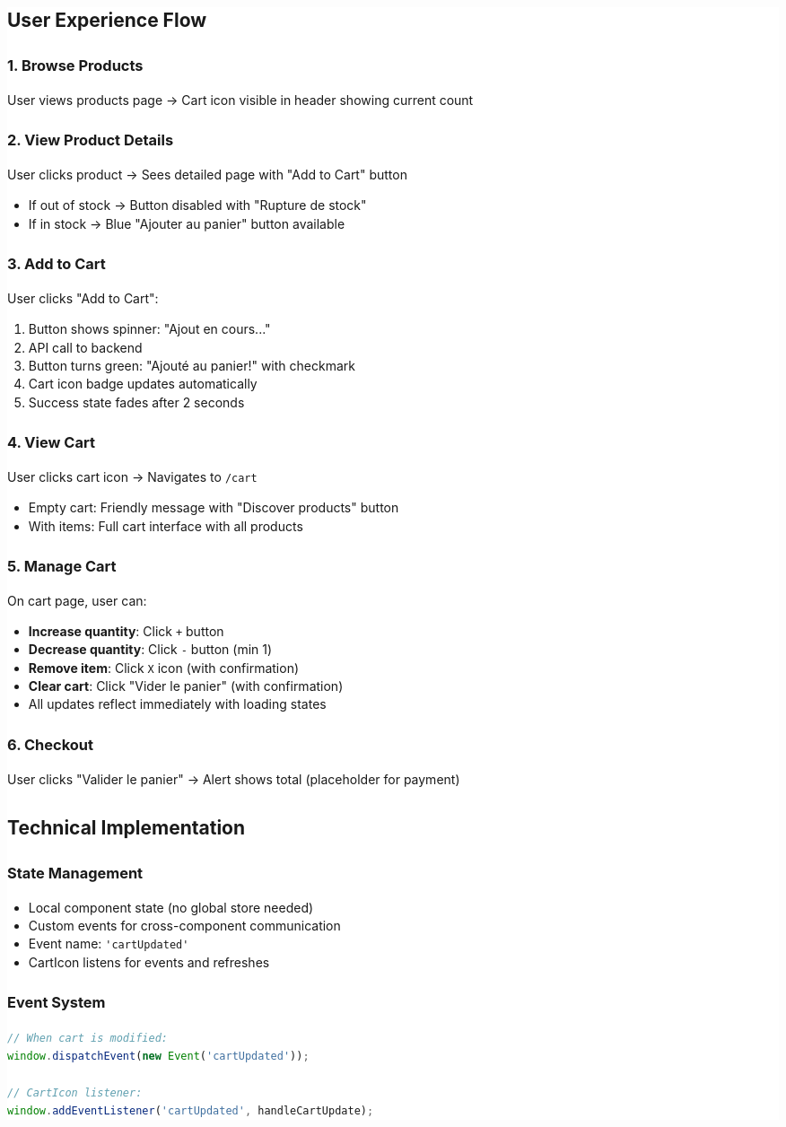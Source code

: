 ## User Experience Flow

### 1. **Browse Products**
User views products page → Cart icon visible in header showing current count

### 2. **View Product Details**
User clicks product → Sees detailed page with "Add to Cart" button
- If out of stock → Button disabled with "Rupture de stock"
- If in stock → Blue "Ajouter au panier" button available

### 3. **Add to Cart**
User clicks "Add to Cart":
1. Button shows spinner: "Ajout en cours..."
2. API call to backend
3. Button turns green: "Ajouté au panier!" with checkmark
4. Cart icon badge updates automatically
5. Success state fades after 2 seconds

### 4. **View Cart**
User clicks cart icon → Navigates to `/cart`
- Empty cart: Friendly message with "Discover products" button
- With items: Full cart interface with all products

### 5. **Manage Cart**
On cart page, user can:
- **Increase quantity**: Click `+` button
- **Decrease quantity**: Click `-` button (min 1)
- **Remove item**: Click `X` icon (with confirmation)
- **Clear cart**: Click "Vider le panier" (with confirmation)
- All updates reflect immediately with loading states

### 6. **Checkout**
User clicks "Valider le panier" → Alert shows total (placeholder for payment)

## Technical Implementation

### State Management
- Local component state (no global store needed)
- Custom events for cross-component communication
- Event name: `'cartUpdated'`
- CartIcon listens for events and refreshes

### Event System
```typescript
// When cart is modified:
window.dispatchEvent(new Event('cartUpdated'));

// CartIcon listener:
window.addEventListener('cartUpdated', handleCartUpdate);
```
